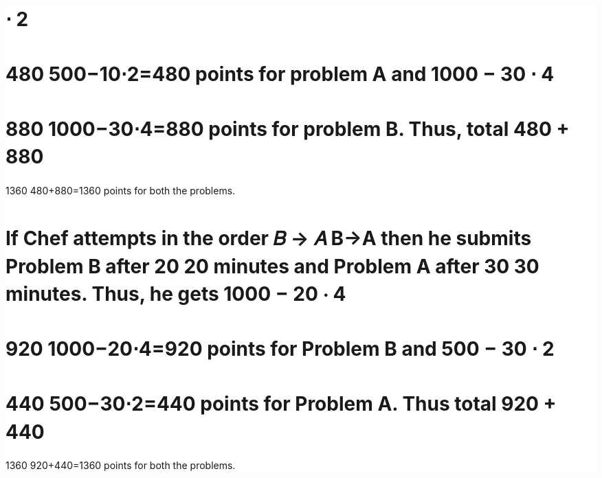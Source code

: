⋅
2
=
480
500−10⋅2=480 points for problem A and 
1000
−
30
⋅
4
=
880
1000−30⋅4=880 points for problem B. Thus, total 
480
+
880
=
1360
480+880=1360 points for both the problems.

If Chef attempts in the order 
𝐵
→
𝐴
B→A then he submits Problem B after 
20
20 minutes and Problem A after 
30
30 minutes.
Thus, he gets 
1000
−
20
⋅
4
=
920
1000−20⋅4=920 points for Problem B and 
500
−
30
⋅
2
=
440
500−30⋅2=440 points for Problem A. Thus total 
920
+
440
=
1360
920+440=1360 points for both the problems.
